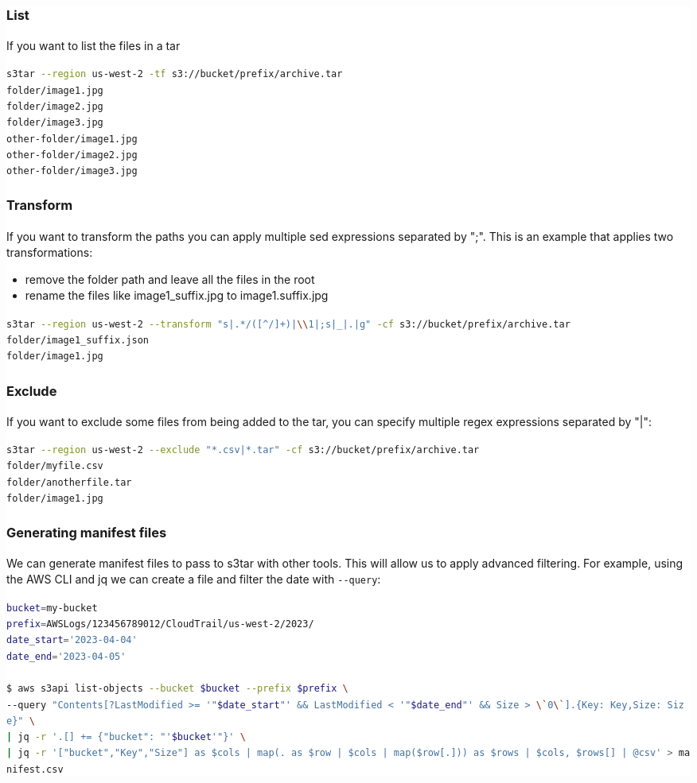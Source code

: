 ### List
If you want to list the files in a tar
```bash 
s3tar --region us-west-2 -tf s3://bucket/prefix/archive.tar 
folder/image1.jpg
folder/image2.jpg
folder/image3.jpg
other-folder/image1.jpg
other-folder/image2.jpg
other-folder/image3.jpg
```

### Transform
If you want to transform the paths you can apply multiple sed expressions separated by ";". This is an example that applies two transformations:
* remove the folder path and leave all the files in the root
* rename the files like image1_suffix.jpg to image1.suffix.jpg

```bash
s3tar --region us-west-2 --transform "s|.*/([^/]+)|\\1|;s|_|.|g" -cf s3://bucket/prefix/archive.tar
folder/image1_suffix.json
folder/image1.jpg
```

### Exclude
If you want to exclude some files from being added to the tar, you can specify multiple regex expressions separated by "|":

```bash
s3tar --region us-west-2 --exclude "*.csv|*.tar" -cf s3://bucket/prefix/archive.tar
folder/myfile.csv
folder/anotherfile.tar
folder/image1.jpg
```

### Generating manifest files

We can generate manifest files to pass to s3tar with other tools. This will allow us to apply advanced filtering. For example, using the AWS CLI and jq we can create a file and filter the date with `--query`:

```bash
bucket=my-bucket
prefix=AWSLogs/123456789012/CloudTrail/us-west-2/2023/
date_start='2023-04-04'
date_end='2023-04-05'

$ aws s3api list-objects --bucket $bucket --prefix $prefix \
--query "Contents[?LastModified >= '"$date_start"' && LastModified < '"$date_end"' && Size > \`0\`].{Key: Key,Size: Size}" \
| jq -r '.[] += {"bucket": "'$bucket'"}' \
| jq -r '["bucket","Key","Size"] as $cols | map(. as $row | $cols | map($row[.])) as $rows | $cols, $rows[] | @csv' > manifest.csv
```
